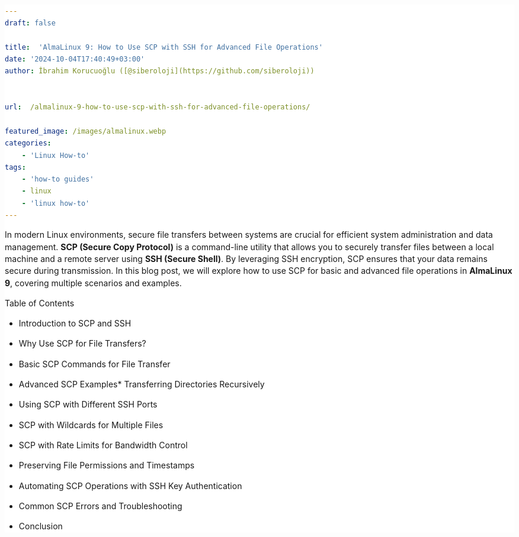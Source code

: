 ```yaml
---
draft: false

title:  'AlmaLinux 9: How to Use SCP with SSH for Advanced File Operations'
date: '2024-10-04T17:40:49+03:00'
author: İbrahim Korucuoğlu ([@siberoloji](https://github.com/siberoloji))
 
 
url:  /almalinux-9-how-to-use-scp-with-ssh-for-advanced-file-operations/
 
featured_image: /images/almalinux.webp
categories:
    - 'Linux How-to'
tags:
    - 'how-to guides'
    - linux
    - 'linux how-to'
---
```



In modern Linux environments, secure file transfers between systems are crucial for efficient system administration and data management. **SCP (Secure Copy Protocol)** is a command-line utility that allows you to securely transfer files between a local machine and a remote server using **SSH (Secure Shell)**. By leveraging SSH encryption, SCP ensures that your data remains secure during transmission. In this blog post, we will explore how to use SCP for basic and advanced file operations in **AlmaLinux 9**, covering multiple scenarios and examples.





Table of Contents


* Introduction to SCP and SSH

* Why Use SCP for File Transfers?

* Basic SCP Commands for File Transfer

* Advanced SCP Examples* Transferring Directories Recursively

* Using SCP with Different SSH Ports

* SCP with Wildcards for Multiple Files

* SCP with Rate Limits for Bandwidth Control

* Preserving File Permissions and Timestamps



* Automating SCP Operations with SSH Key Authentication

* Common SCP Errors and Troubleshooting

* Conclusion


